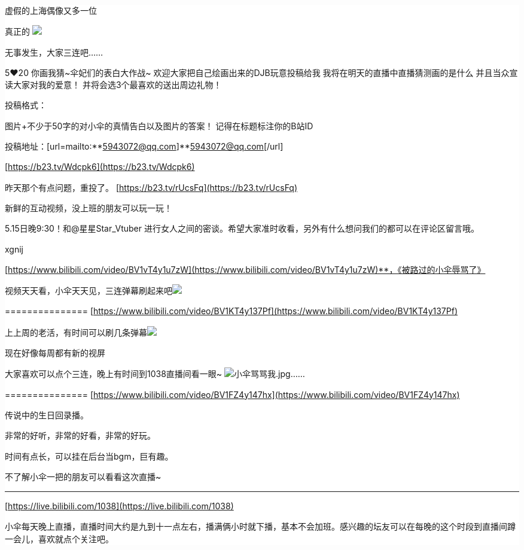虚假的上海偶像又多一位

真正的
<img src="https://static.saraba1st.com/image/smiley/face2017/001.png" referrerpolicy="no-referrer">

无事发生，大家三连吧……



5❤20 你画我猜~伞妃们的表白大作战~ 欢迎大家把自己绘画出来的DJB玩意投稿给我 我将在明天的直播中直播猜测画的是什么 并且当众宣读大家对我的爱意！ 并将会选3个最喜欢的送出周边礼物！ 

投稿格式： 

图片+不少于50字的对小伞的真情告白以及图片的答案！ 记得在标题标注你的B站ID 

投稿地址：[url=mailto:**5943072@qq.com]**5943072@qq.com[/url]

[https://b23.tv/Wdcpk6](https://b23.tv/Wdcpk6)

昨天那个有点问题，重投了。
[https://b23.tv/rUcsFq](https://b23.tv/rUcsFq)

新鲜的互动视频，没上班的朋友可以玩一玩！


5.15日晚9:30！和@星星Star_Vtuber 进行女人之间的密谈。希望大家准时收看，另外有什么想问我们的都可以在评论区留言哦。

 xgnij


[https://www.bilibili.com/video/BV1vT4y1u7zW](https://www.bilibili.com/video/BV1vT4y1u7zW)**，《被路过的小伞辱骂了》

视频天天看，小伞天天见，三连弹幕刷起来吧<img src="https://static.saraba1st.com/image/smiley/face2017/068.png" referrerpolicy="no-referrer">

===============
[https://www.bilibili.com/video/BV1KT4y137Pf](https://www.bilibili.com/video/BV1KT4y137Pf)


上上周的老活，有时间可以刷几条弹幕<img src="https://static.saraba1st.com/image/smiley/face2017/068.png" referrerpolicy="no-referrer">


现在好像每周都有新的视屏

大家喜欢可以点个三连，晚上有时间到1038直播间看一眼~
<img src="https://static.saraba1st.com/image/smiley/face2017/068.png" referrerpolicy="no-referrer">小伞骂骂我.jpg……

===============
[https://www.bilibili.com/video/BV1FZ4y147hx](https://www.bilibili.com/video/BV1FZ4y147hx)

传说中的生日回录播。

非常的好听，非常的好看，非常的好玩。

时间有点长，可以挂在后台当bgm，巨有趣。 

不了解小伞一把的朋友可以看看这次直播~

------------------------------
[https://live.bilibili.com/1038](https://live.bilibili.com/1038)

小伞每天晚上直播，直播时间大约是九到十一点左右，播满俩小时就下播，基本不会加班。感兴趣的坛友可以在每晚的这个时段到直播间蹲一会儿，喜欢就点个关注吧。
